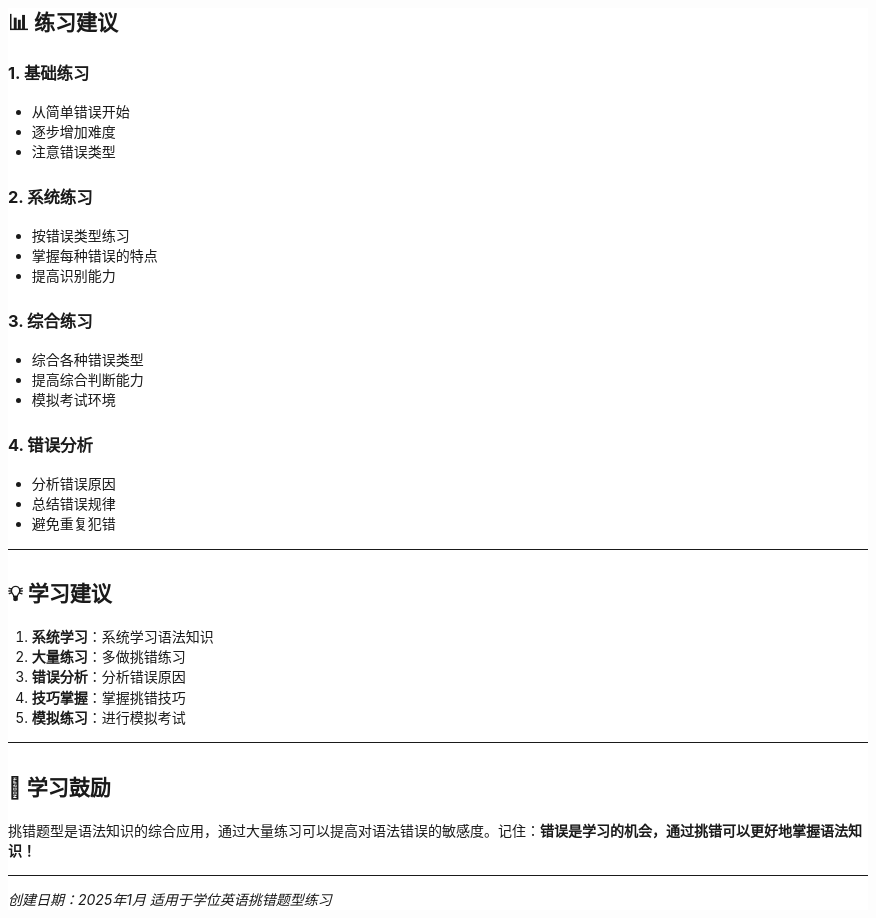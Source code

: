
## 📊 练习建议

### 1. 基础练习
- 从简单错误开始
- 逐步增加难度
- 注意错误类型

### 2. 系统练习
- 按错误类型练习
- 掌握每种错误的特点
- 提高识别能力

### 3. 综合练习
- 综合各种错误类型
- 提高综合判断能力
- 模拟考试环境

### 4. 错误分析
- 分析错误原因
- 总结错误规律
- 避免重复犯错

---

## 💡 学习建议

1. **系统学习**：系统学习语法知识
2. **大量练习**：多做挑错练习
3. **错误分析**：分析错误原因
4. **技巧掌握**：掌握挑错技巧
5. **模拟练习**：进行模拟考试

---

## 💪 学习鼓励

挑错题型是语法知识的综合应用，通过大量练习可以提高对语法错误的敏感度。记住：**错误是学习的机会，通过挑错可以更好地掌握语法知识！**

---

*创建日期：2025年1月*
*适用于学位英语挑错题型练习*
